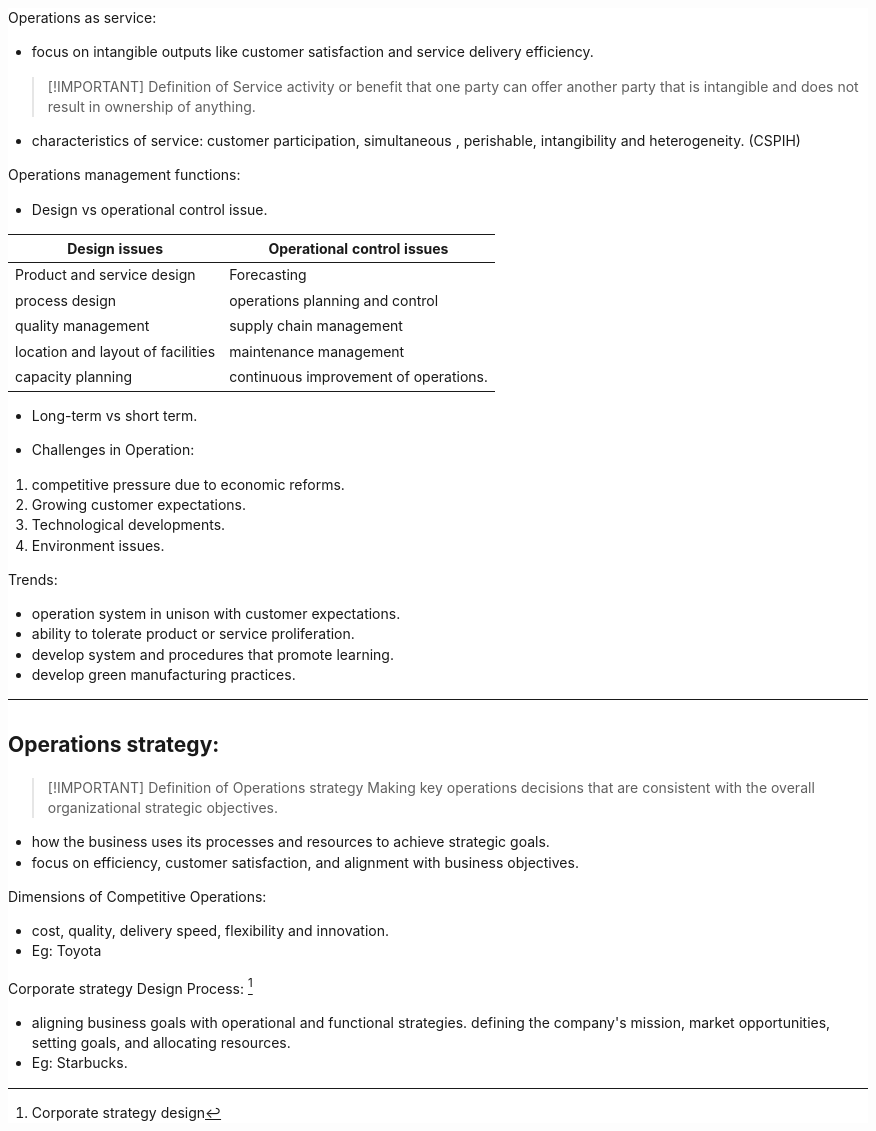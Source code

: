Operations as service:
- focus on intangible outputs like customer satisfaction and service delivery efficiency.

> [!IMPORTANT] Definition of Service
> activity or benefit that one party can offer another party that is intangible and does not result in ownership of anything.

- characteristics of service: customer participation, simultaneous , perishable, intangibility and heterogeneity. (CSPIH)

Operations management functions:
- Design vs operational control issue.

| Design issues                     | Operational control issues            |
| --------------------------------- | ------------------------------------- |
| Product and service design        | Forecasting                           |
| process design                    | operations planning and control       |
| quality management                | supply chain management               |
| location and layout of facilities | maintenance management                |
| capacity planning                 | continuous improvement of operations. |

- Long-term vs short term.

- Challenges in Operation:
1. competitive pressure due to economic reforms.
2. Growing customer expectations.
3. Technological developments.
4. Environment issues.

Trends:
- operation system in unison with customer expectations.
- ability to tolerate product or service proliferation.
- develop system and procedures that promote learning.
- develop green manufacturing practices.

---
## Operations strategy:


> [!IMPORTANT] Definition of Operations strategy
> Making key operations decisions that are consistent with the overall organizational strategic objectives.

- how the business uses its processes and resources to achieve strategic goals.
- focus on efficiency, customer satisfaction, and alignment with business objectives.

Dimensions of Competitive Operations:
- cost, quality, delivery speed, flexibility and innovation.
- Eg: Toyota

Corporate strategy Design Process: [^2]
- aligning business goals with operational and functional strategies. defining the company's mission, market opportunities, setting goals, and allocating resources.
- Eg: Starbucks.


[^1]: Assumptions of EOQ
[^2]: Corporate strategy design
[^3]: Aggregate Planning
[^4]: factors affecting product design